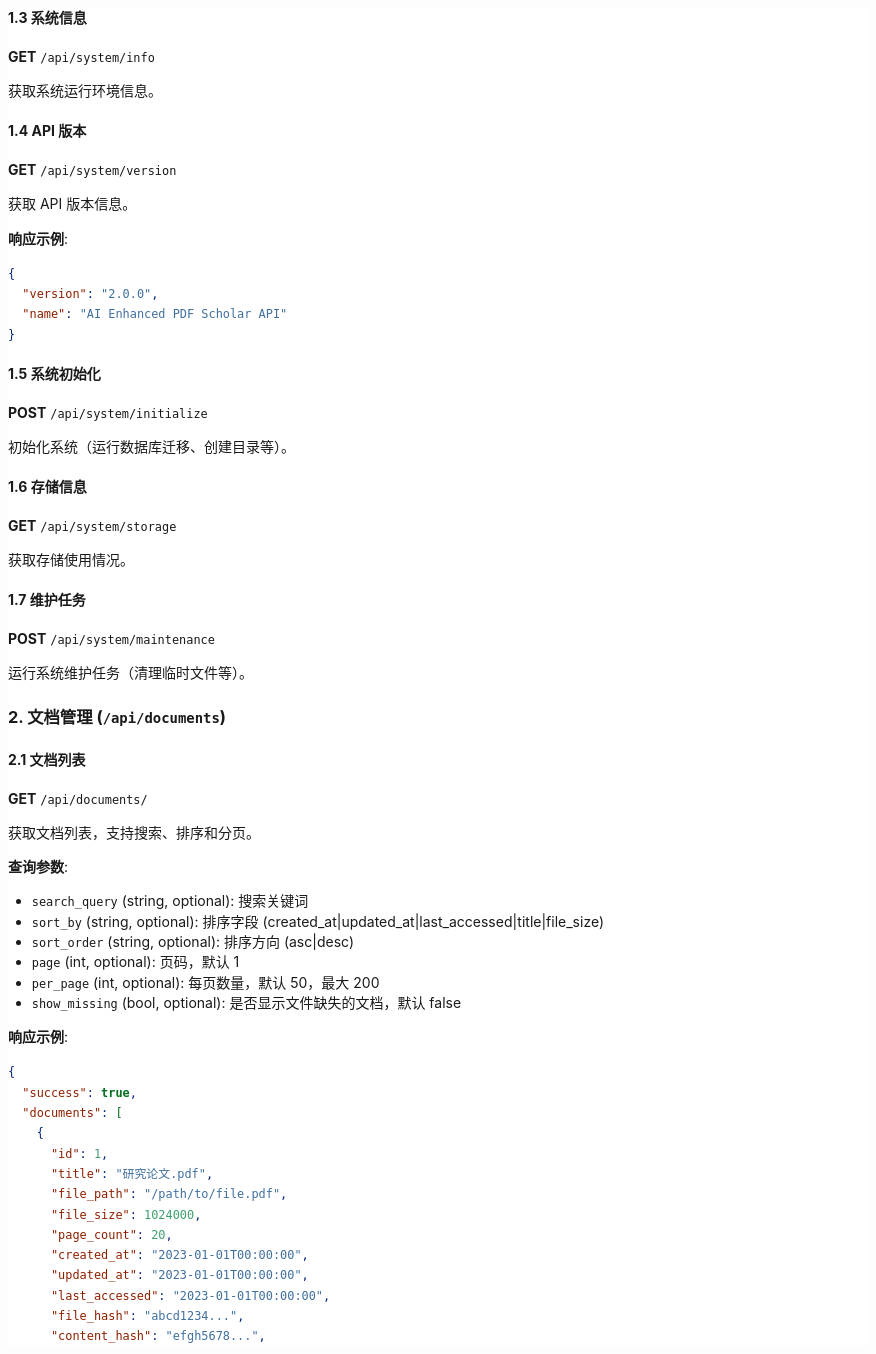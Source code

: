 #### 1.3 系统信息

**GET** `/api/system/info`

获取系统运行环境信息。

#### 1.4 API 版本

**GET** `/api/system/version`

获取 API 版本信息。

**响应示例**:
```json
{
  "version": "2.0.0",
  "name": "AI Enhanced PDF Scholar API"
}
```

#### 1.5 系统初始化

**POST** `/api/system/initialize`

初始化系统（运行数据库迁移、创建目录等）。

#### 1.6 存储信息

**GET** `/api/system/storage`

获取存储使用情况。

#### 1.7 维护任务

**POST** `/api/system/maintenance`

运行系统维护任务（清理临时文件等）。

### 2. 文档管理 (`/api/documents`)

#### 2.1 文档列表

**GET** `/api/documents/`

获取文档列表，支持搜索、排序和分页。

**查询参数**:
- `search_query` (string, optional): 搜索关键词
- `sort_by` (string, optional): 排序字段 (created_at|updated_at|last_accessed|title|file_size)
- `sort_order` (string, optional): 排序方向 (asc|desc)
- `page` (int, optional): 页码，默认 1
- `per_page` (int, optional): 每页数量，默认 50，最大 200
- `show_missing` (bool, optional): 是否显示文件缺失的文档，默认 false

**响应示例**:
```json
{
  "success": true,
  "documents": [
    {
      "id": 1,
      "title": "研究论文.pdf",
      "file_path": "/path/to/file.pdf",
      "file_size": 1024000,
      "page_count": 20,
      "created_at": "2023-01-01T00:00:00",
      "updated_at": "2023-01-01T00:00:00",
      "last_accessed": "2023-01-01T00:00:00",
      "file_hash": "abcd1234...",
      "content_hash": "efgh5678...",
```